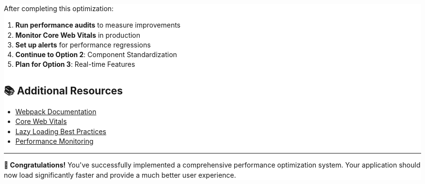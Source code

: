 After completing this optimization:

1. **Run performance audits** to measure improvements
2. **Monitor Core Web Vitals** in production
3. **Set up alerts** for performance regressions
4. **Continue to Option 2**: Component Standardization
5. **Plan for Option 3**: Real-time Features

## 📚 Additional Resources

- [Webpack Documentation](https://webpack.js.org/)
- [Core Web Vitals](https://web.dev/vitals/)
- [Lazy Loading Best Practices](https://web.dev/lazy-loading/)
- [Performance Monitoring](https://web.dev/metrics/)

---

**🎉 Congratulations!** You've successfully implemented a comprehensive performance optimization system. Your application should now load significantly faster and provide a much better user experience.
